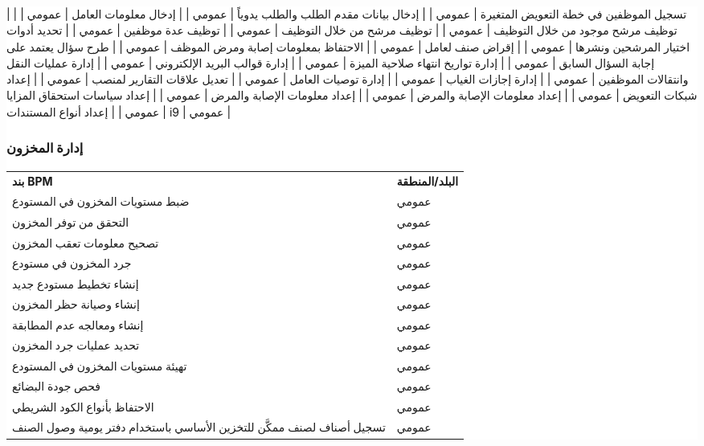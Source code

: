 | تسجيل الموظفين في خطة التعويض المتغيرة                 | عمومي             |
| إدخال بيانات مقدم الطلب والطلب يدوياً                    | عمومي             |
| إدخال معلومات العامل                                         | عمومي             |
| توظيف مرشح موجود من خلال التوظيف                    | عمومي             |
| توظيف مرشح من خلال التوظيف                                | عمومي             |
| توظيف عدة موظفين                                          | عمومي             |
| تحديد أدوات اختيار المرشحين ونشرها                    | عمومي             |
| إقراض صنف لعامل                                            | عمومي             |
| الاحتفاظ بمعلومات إصابة ومرض الموظف                 | عمومي             |
| طرح سؤال يعتمد على إجابة السؤال السابق | عمومي             |
| إدارة تواريخ انتهاء صلاحية الميزة                                  | عمومي             |
| إدارة قوالب البريد الإلكتروني                                           | عمومي             |
| إدارة عمليات النقل وانتقالات الموظفين                        | عمومي             |
| إدارة إجازات الغياب                                          | عمومي             |
| إدارة توصيات العامل                                     | عمومي             |
| تعديل علاقات التقارير لمنصب                    | عمومي             |
| إعداد شبكات التعويض                                        | عمومي             |
| إعداد معلومات الإصابة والمرض                            | عمومي             |
| إعداد معلومات الإصابة والمرض                            | عمومي             |
| إعداد سياسات استحقاق المزايا                             | عمومي             |
| إعداد أنواع المستندات i9                                     | عمومي             |


 
### <a name="inventory-management"></a>إدارة المخزون

|                                                                                   |                    |
|-----------------------------------------------------------------------------------|--------------------|
| **بند BPM**                                                                      | **البلد/المنطقة** |
| ضبط مستويات المخزون في المستودع                                              | عمومي             |
| التحقق من توفر المخزون                                                   | عمومي             |
| تصحيح معلومات تعقب المخزون                                            | عمومي             |
| جرد المخزون في مستودع                                                    | عمومي             |
| إنشاء تخطيط مستودع جديد                                                     | عمومي             |
| إنشاء وصيانة حظر المخزون                                         | عمومي             |
| إنشاء ومعالجه عدم المطابقة                                              | عمومي             |
| تحديد عمليات جرد المخزون                                               | عمومي             |
| تهيئة مستويات المخزون في المستودع                                          | عمومي             |
| فحص جودة البضائع                                                      | عمومي             |
| الاحتفاظ بأنواع الكود الشريطي                                                            | عمومي             |
| تسجيل أصناف لصنف ممكَّن للتخزين الأساسي باستخدام دفتر يومية وصول الصنف | عمومي             |